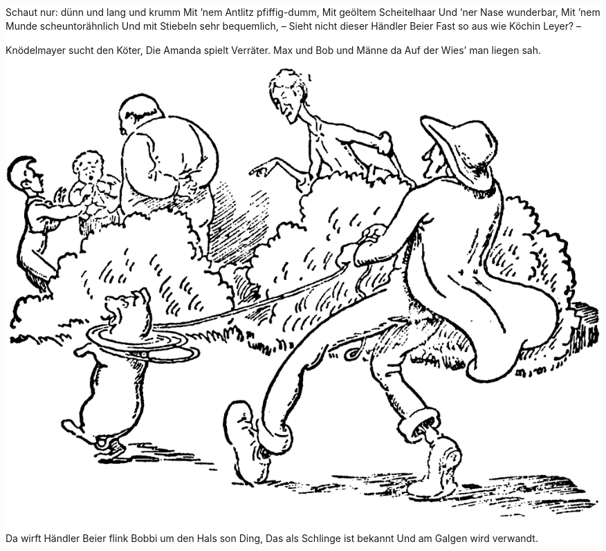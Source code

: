 Schaut nur: dünn und lang und krumm
Mit ’nem Antlitz pfiffig-dumm,
Mit geöltem Scheitelhaar
Und ’ner Nase wunderbar,
Mit ’nem Munde scheuntorähnlich
Und mit Stiebeln sehr bequemlich, –
Sieht nicht dieser Händler Beier
Fast so aus wie Köchin Leyer? –

Knödelmayer sucht den Köter,
Die Amanda spielt Verräter.
Max und Bob und Männe da
Auf der Wies’ man liegen sah.

<div class="img"><img alt="Der Mann wirft Bob eine Schlinge um den Hals und zieht sie zu. Im Hintergrund stehen Männe und Max vor ihrem Vater und berichten, daneben steht die Köchin." src="Bilder (bearbeitet)/MM-010-014.png" style="width: 100%;height: auto;"/></div>

Da wirft Händler Beier flink
Bobbi um den Hals son Ding,
Das als Schlinge ist bekannt
Und am Galgen wird verwandt.
